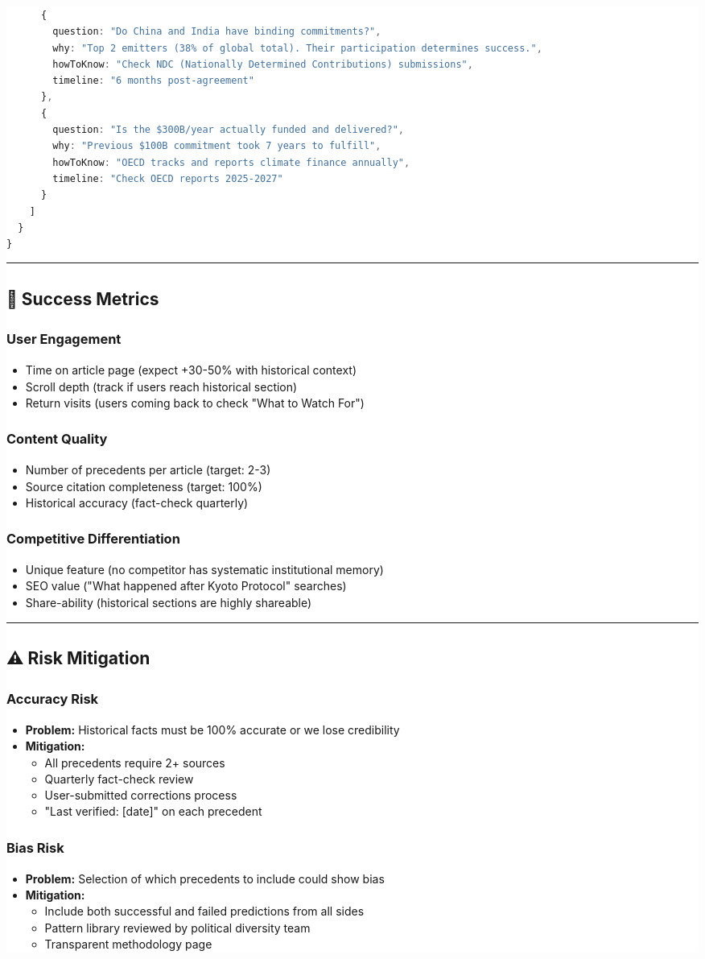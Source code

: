 ```typescript
      {
        question: "Do China and India have binding commitments?",
        why: "Top 2 emitters (38% of global total). Their participation determines success.",
        howToKnow: "Check NDC (Nationally Determined Contributions) submissions",
        timeline: "6 months post-agreement"
      },
      {
        question: "Is the $300B/year actually funded and delivered?",
        why: "Previous $100B commitment took 7 years to fulfill",
        howToKnow: "OECD tracks and reports climate finance annually",
        timeline: "Check OECD reports 2025-2027"
      }
    ]
  }
}
```

---

## 🎯 Success Metrics

### **User Engagement**
- Time on article page (expect +30-50% with historical context)
- Scroll depth (track if users reach historical section)
- Return visits (users coming back to check "What to Watch For")

### **Content Quality**
- Number of precedents per article (target: 2-3)
- Source citation completeness (target: 100%)
- Historical accuracy (fact-check quarterly)

### **Competitive Differentiation**
- Unique feature (no competitor has systematic institutional memory)
- SEO value ("What happened after Kyoto Protocol" searches)
- Share-ability (historical sections are highly shareable)

---

## ⚠️ Risk Mitigation

### **Accuracy Risk**
- **Problem:** Historical facts must be 100% accurate or we lose credibility
- **Mitigation:**
  - All precedents require 2+ sources
  - Quarterly fact-check review
  - User-submitted corrections process
  - "Last verified: [date]" on each precedent

### **Bias Risk**
- **Problem:** Selection of which precedents to include could show bias
- **Mitigation:**
  - Include both successful and failed predictions from all sides
  - Pattern library reviewed by political diversity team
  - Transparent methodology page
